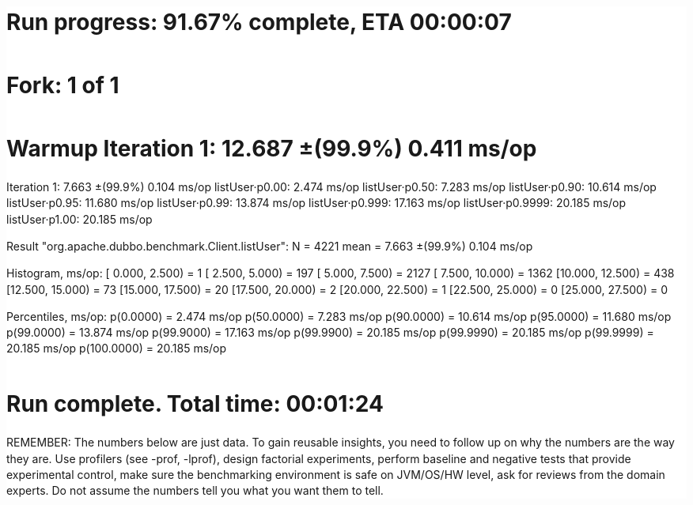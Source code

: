 # Run progress: 91.67% complete, ETA 00:00:07
# Fork: 1 of 1
# Warmup Iteration   1: 12.687 ±(99.9%) 0.411 ms/op
Iteration   1: 7.663 ±(99.9%) 0.104 ms/op
                 listUser·p0.00:   2.474 ms/op
                 listUser·p0.50:   7.283 ms/op
                 listUser·p0.90:   10.614 ms/op
                 listUser·p0.95:   11.680 ms/op
                 listUser·p0.99:   13.874 ms/op
                 listUser·p0.999:  17.163 ms/op
                 listUser·p0.9999: 20.185 ms/op
                 listUser·p1.00:   20.185 ms/op



Result "org.apache.dubbo.benchmark.Client.listUser":
  N = 4221
  mean =      7.663 ±(99.9%) 0.104 ms/op

  Histogram, ms/op:
    [ 0.000,  2.500) = 1 
    [ 2.500,  5.000) = 197 
    [ 5.000,  7.500) = 2127 
    [ 7.500, 10.000) = 1362 
    [10.000, 12.500) = 438 
    [12.500, 15.000) = 73 
    [15.000, 17.500) = 20 
    [17.500, 20.000) = 2 
    [20.000, 22.500) = 1 
    [22.500, 25.000) = 0 
    [25.000, 27.500) = 0 

  Percentiles, ms/op:
      p(0.0000) =      2.474 ms/op
     p(50.0000) =      7.283 ms/op
     p(90.0000) =     10.614 ms/op
     p(95.0000) =     11.680 ms/op
     p(99.0000) =     13.874 ms/op
     p(99.9000) =     17.163 ms/op
     p(99.9900) =     20.185 ms/op
     p(99.9990) =     20.185 ms/op
     p(99.9999) =     20.185 ms/op
    p(100.0000) =     20.185 ms/op


# Run complete. Total time: 00:01:24

REMEMBER: The numbers below are just data. To gain reusable insights, you need to follow up on
why the numbers are the way they are. Use profilers (see -prof, -lprof), design factorial
experiments, perform baseline and negative tests that provide experimental control, make sure
the benchmarking environment is safe on JVM/OS/HW level, ask for reviews from the domain experts.
Do not assume the numbers tell you what you want them to tell.
